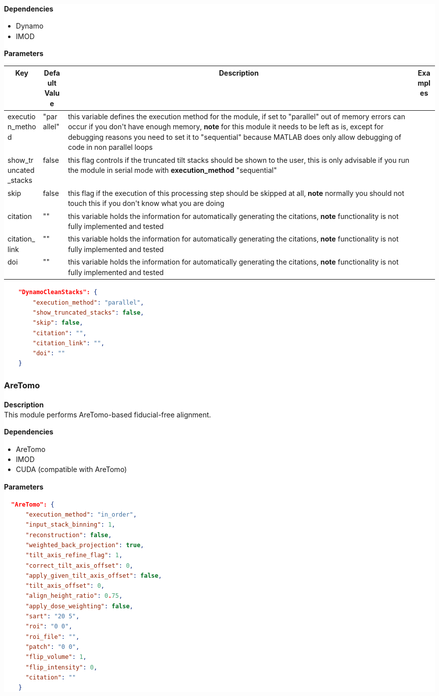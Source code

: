 **Dependencies**
</br>
- Dynamo
- IMOD

**Parameters**
</br>

| Key                   | Default Value | Description                                                                                                                                                                                                                                                                                                                                | Examples |
|-----------------------|---------------|--------------------------------------------------------------------------------------------------------------------------------------------------------------------------------------------------------------------------------------------------------------------------------------------------------------------------------------------|----------|
| execution_method      | "parallel"    | this variable defines the execution method for the module, if set to "parallel" out of memory errors can occur if you don't have enough memory, **note** for this module it needs to be left as is, except for debugging reasons you need to set it to "sequential" because MATLAB does only allow debugging of code in non parallel loops |          |
| show_truncated_stacks | false         | this flag controls if the truncated tilt stacks should be shown to the user, this is only advisable if you run the module in serial mode with **execution_method** "sequential"                                                                                                                                                            |          |
| skip                  | false         | this flag if the execution of this processing step should be skipped at all, **note** normally you should not touch this if you don't know what you are doing                                                                                                                                                                              |          |
| citation              | ""            | this variable holds the information for automatically generating the citations, **note** functionality is not fully implemented and tested                                                                                                                                                                                                 |          |
| citation_link         | ""            | this variable holds the information for automatically generating the citations, **note** functionality is not fully implemented and tested                                                                                                                                                                                                 |          |
| doi                   | ""            | this variable holds the information for automatically generating the citations, **note** functionality is not fully implemented and tested                                                                                                                                                                                                 |          |

```json
    "DynamoCleanStacks": {
        "execution_method": "parallel",
        "show_truncated_stacks": false,
        "skip": false,
        "citation": "",
        "citation_link": "",
        "doi": ""
    }
```

### AreTomo
**Description**
</br>
This module performs AreTomo-based fiducial-free alignment.

**Dependencies**
</br>
- AreTomo
- IMOD
- CUDA (compatible with AreTomo)

**Parameters**
</br>

```json
  "AreTomo": {
      "execution_method": "in_order",
      "input_stack_binning": 1,
      "reconstruction": false,
      "weighted_back_projection": true,
      "tilt_axis_refine_flag": 1,
      "correct_tilt_axis_offset": 0,
      "apply_given_tilt_axis_offset": false,
      "tilt_axis_offset": 0,
      "align_height_ratio": 0.75,
      "apply_dose_weighting": false,
      "sart": "20 5",
      "roi": "0 0",
      "roi_file": "",
      "patch": "0 0",
      "flip_volume": 1,
      "flip_intensity": 0,
      "citation": ""
    }
```